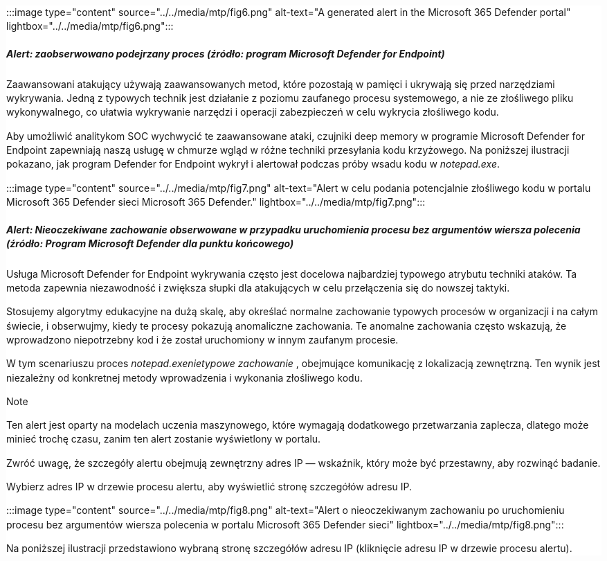 :::image type="content" source="../../media/mtp/fig6.png" alt-text="A generated alert in the Microsoft 365 Defender portal" lightbox="../../media/mtp/fig6.png":::

##### <a name="alert-suspicious-process-injection-observed-source-microsoft-defender-for-endpoint"></a>Alert: zaobserwowano podejrzany proces (źródło: program Microsoft Defender for Endpoint)

Zaawansowani atakujący używają zaawansowanych metod, które pozostają w pamięci i ukrywają się przed narzędziami wykrywania. Jedną z typowych technik jest działanie z poziomu zaufanego procesu systemowego, a nie ze złośliwego pliku wykonywalnego, co ułatwia wykrywanie narzędzi i operacji zabezpieczeń w celu wykrycia złośliwego kodu.

Aby umożliwić analitykom SOC wychwycić te zaawansowane ataki, czujniki deep memory w programie Microsoft Defender for Endpoint zapewniają naszą usługę w chmurze wgląd w różne techniki przesyłania kodu krzyżowego. Na poniższej ilustracji pokazano, jak program Defender for Endpoint wykrył i alertował podczas próby wsadu kodu w <i>notepad.exe</i>.

:::image type="content" source="../../media/mtp/fig7.png" alt-text="Alert w celu podania potencjalnie złośliwego kodu w portalu Microsoft 365 Defender sieci Microsoft 365 Defender." lightbox="../../media/mtp/fig7.png":::

##### <a name="alert-unexpected-behavior-observed-by-a-process-run-with-no-command-line-arguments-source-microsoft-defender-for-endpoint"></a>Alert: Nieoczekiwane zachowanie obserwowane w przypadku uruchomienia procesu bez argumentów wiersza polecenia (źródło: Program Microsoft Defender dla punktu końcowego)

Usługa Microsoft Defender for Endpoint wykrywania często jest docelowa najbardziej typowego atrybutu techniki ataków. Ta metoda zapewnia niezawodność i zwiększa słupki dla atakujących w celu przełączenia się do nowszej taktyki.

Stosujemy algorytmy edukacyjne na dużą skalę, aby określać normalne zachowanie typowych procesów w organizacji i na całym świecie, i obserwujmy, kiedy te procesy pokazują anomaliczne zachowania. Te anomalne zachowania często wskazują, że wprowadzono niepotrzebny kod i że został uruchomiony w innym zaufanym procesie.

W tym scenariuszu proces <i>notepad.exenietypowe zachowanie </i> , obejmujące komunikację z lokalizacją zewnętrzną. Ten wynik jest niezależny od konkretnej metody wprowadzenia i wykonania złośliwego kodu.

> [!NOTE]
> Ten alert jest oparty na modelach uczenia maszynowego, które wymagają dodatkowego przetwarzania zaplecza, dlatego może minieć trochę czasu, zanim ten alert zostanie wyświetlony w portalu.

Zwróć uwagę, że szczegóły alertu obejmują zewnętrzny adres IP — wskaźnik, który może być przestawny, aby rozwinąć badanie.

Wybierz adres IP w drzewie procesu alertu, aby wyświetlić stronę szczegółów adresu IP.

:::image type="content" source="../../media/mtp/fig8.png" alt-text="Alert o nieoczekiwanym zachowaniu po uruchomieniu procesu bez argumentów wiersza polecenia w portalu Microsoft 365 Defender sieci" lightbox="../../media/mtp/fig8.png":::

Na poniższej ilustracji przedstawiono wybraną stronę szczegółów adresu IP (kliknięcie adresu IP w drzewie procesu alertu).
